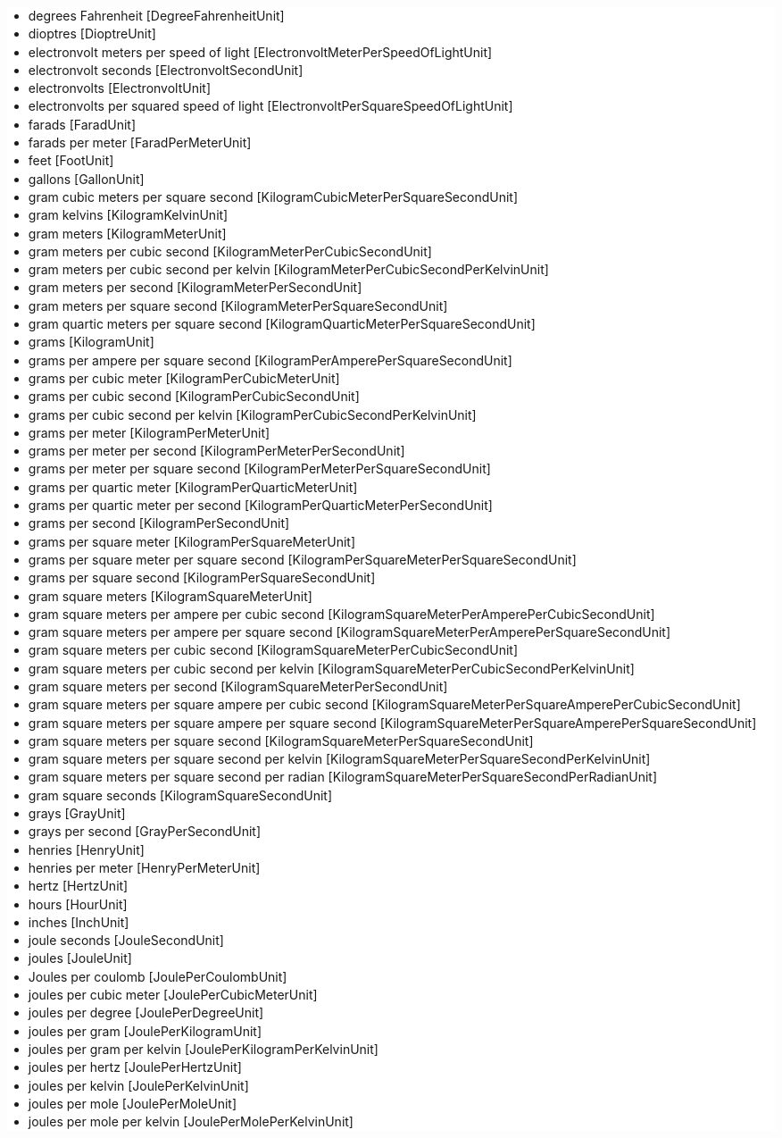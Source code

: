  - degrees Fahrenheit [DegreeFahrenheitUnit]
 - dioptres [DioptreUnit]
 - electronvolt meters per speed of  light [ElectronvoltMeterPerSpeedOfLightUnit]
 - electronvolt seconds [ElectronvoltSecondUnit]
 - electronvolts [ElectronvoltUnit]
 - electronvolts per squared speed of light [ElectronvoltPerSquareSpeedOfLightUnit]
 - farads [FaradUnit]
 - farads per meter [FaradPerMeterUnit]
 - feet [FootUnit]
 - gallons [GallonUnit]
 - gram cubic meters per square second [KilogramCubicMeterPerSquareSecondUnit]
 - gram kelvins [KilogramKelvinUnit]
 - gram meters [KilogramMeterUnit]
 - gram meters per cubic second [KilogramMeterPerCubicSecondUnit]
 - gram meters per cubic second per kelvin [KilogramMeterPerCubicSecondPerKelvinUnit]
 - gram meters per second [KilogramMeterPerSecondUnit]
 - gram meters per square second [KilogramMeterPerSquareSecondUnit]
 - gram quartic meters per square second [KilogramQuarticMeterPerSquareSecondUnit]
 - grams [KilogramUnit]
 - grams per ampere per square second [KilogramPerAmperePerSquareSecondUnit]
 - grams per cubic meter [KilogramPerCubicMeterUnit]
 - grams per cubic second [KilogramPerCubicSecondUnit]
 - grams per cubic second per kelvin [KilogramPerCubicSecondPerKelvinUnit]
 - grams per meter [KilogramPerMeterUnit]
 - grams per meter per second [KilogramPerMeterPerSecondUnit]
 - grams per meter per square second [KilogramPerMeterPerSquareSecondUnit]
 - grams per quartic meter [KilogramPerQuarticMeterUnit]
 - grams per quartic meter per second [KilogramPerQuarticMeterPerSecondUnit]
 - grams per second [KilogramPerSecondUnit]
 - grams per square meter [KilogramPerSquareMeterUnit]
 - grams per square meter per square second [KilogramPerSquareMeterPerSquareSecondUnit]
 - grams per square second [KilogramPerSquareSecondUnit]
 - gram square meters [KilogramSquareMeterUnit]
 - gram square meters per ampere per cubic second [KilogramSquareMeterPerAmperePerCubicSecondUnit]
 - gram square meters per ampere per square second [KilogramSquareMeterPerAmperePerSquareSecondUnit]
 - gram square meters per cubic second [KilogramSquareMeterPerCubicSecondUnit]
 - gram square meters per cubic second per kelvin [KilogramSquareMeterPerCubicSecondPerKelvinUnit]
 - gram square meters per second [KilogramSquareMeterPerSecondUnit]
 - gram square meters per square ampere per cubic second [KilogramSquareMeterPerSquareAmperePerCubicSecondUnit]
 - gram square meters per square ampere per square second [KilogramSquareMeterPerSquareAmperePerSquareSecondUnit]
 - gram square meters per square second [KilogramSquareMeterPerSquareSecondUnit]
 - gram square meters per square second per kelvin [KilogramSquareMeterPerSquareSecondPerKelvinUnit]
 - gram square meters per square second per radian [KilogramSquareMeterPerSquareSecondPerRadianUnit]
 - gram square seconds [KilogramSquareSecondUnit]
 - grays [GrayUnit]
 - grays per second [GrayPerSecondUnit]
 - henries [HenryUnit]
 - henries per meter [HenryPerMeterUnit]
 - hertz [HertzUnit]
 - hours [HourUnit]
 - inches [InchUnit]
 - joule seconds [JouleSecondUnit]
 - joules [JouleUnit]
 - Joules per coulomb [JoulePerCoulombUnit]
 - joules per cubic meter [JoulePerCubicMeterUnit]
 - joules per degree [JoulePerDegreeUnit]
 - joules per gram [JoulePerKilogramUnit]
 - joules per gram per kelvin [JoulePerKilogramPerKelvinUnit]
 - joules per hertz [JoulePerHertzUnit]
 - joules per kelvin [JoulePerKelvinUnit]
 - joules per mole [JoulePerMoleUnit]
 - joules per mole per kelvin [JoulePerMolePerKelvinUnit]